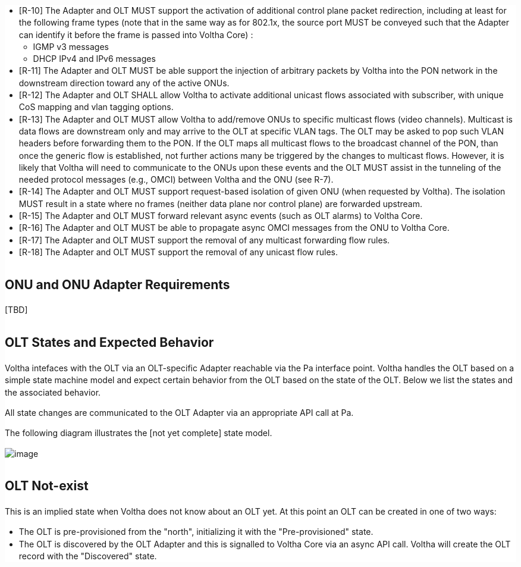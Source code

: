 * [R-10] The Adapter and OLT MUST support the activation of additional control plane packet redirection, including at least for the following frame types (note that in the same way as for 802.1x, the source port MUST be conveyed such that the Adapter can identify it before the frame is passed into Voltha Core) :
    * IGMP v3 messages
    * DHCP IPv4 and IPv6 messages
* [R-11] The Adapter and OLT MUST be able support the injection of arbitrary packets by Voltha into the PON network in the downstream direction toward any of the active ONUs.
* [R-12] The Adapter and OLT SHALL allow Voltha to activate additional unicast flows associated with subscriber, with unique CoS mapping and vlan tagging options.
* [R-13] The Adapter and OLT MUST allow Voltha to add/remove ONUs to specific multicast flows (video channels). Multicast is data flows are downstream only and may arrive to the OLT at specific VLAN tags. The OLT may be asked to pop such VLAN headers before forwarding them to the PON. If the OLT maps all multicast  flows to the broadcast channel of the PON, than once the generic flow is established, not further actions many be triggered by the changes to multicast flows. However, it is likely that Voltha will need to communicate to the ONUs upon these events and the OLT MUST assist in the tunneling of the needed protocol messages (e.g., OMCI) between Voltha and the ONU (see R-7).
* [R-14] The Adapter and OLT MUST support request-based isolation of given ONU (when requested by Voltha). The isolation MUST result in a state where no frames (neither data plane nor control plane) are forwarded upstream.
* [R-15] The Adapter and OLT MUST forward relevant async events (such as OLT alarms) to Voltha Core.
* [R-16] The Adapter and OLT MUST be able to propagate async OMCI messages from the ONU to Voltha Core.
* [R-17] The Adapter and OLT MUST support the removal of any multicast forwarding flow rules.
* [R-18] The Adapter and OLT MUST support the removal of any unicast flow rules.

## ONU and ONU Adapter Requirements

[TBD]

## OLT States and Expected Behavior

Voltha intefaces with the OLT via an OLT-specific Adapter reachable via the Pa interface point. Voltha handles the OLT based on a simple state machine model and expect certain behavior from the OLT based on the state of the OLT. Below we list the states and the associated behavior.

All state changes are communicated to the OLT Adapter via an appropriate API call at Pa.

The following diagram illustrates the [not yet complete] state model.

![image](pon-requirements/olt-states.svg)

## OLT Not-exist

This is an implied state when Voltha does not know about an OLT yet. At this point an OLT can be created in one of two ways:

* The OLT is pre-provisioned from the "north", initializing it with the "Pre-provisioned" state.
* The OLT is discovered by the OLT Adapter and this is signalled to Voltha Core via an async API call. Voltha will create the OLT record with the "Discovered" state.
